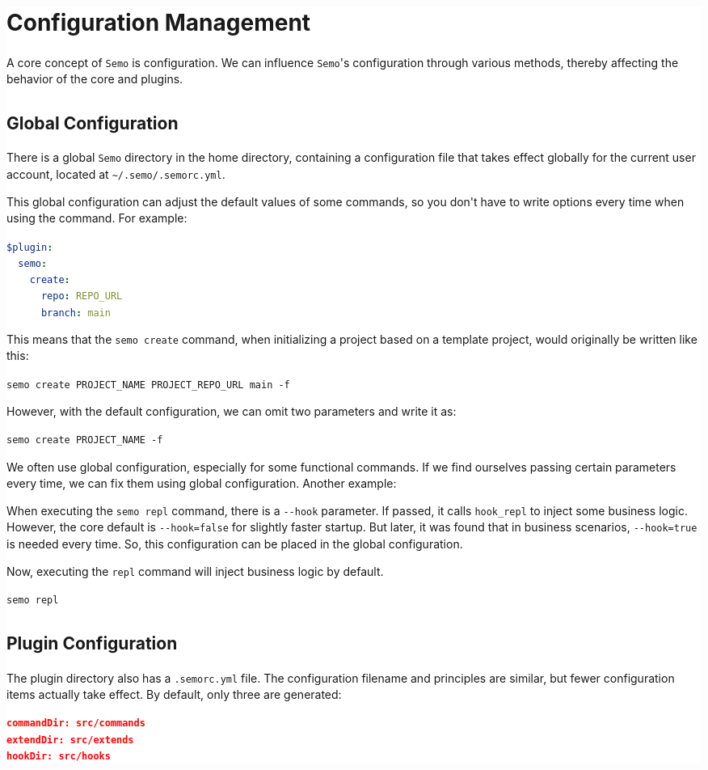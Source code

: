 # Configuration Management

A core concept of `Semo` is configuration. We can influence `Semo`'s configuration through various methods, thereby affecting the behavior of the core and plugins.

## Global Configuration

There is a global `Semo` directory in the home directory, containing a configuration file that takes effect globally for the current user account, located at `~/.semo/.semorc.yml`.

This global configuration can adjust the default values of some commands, so you don't have to write options every time when using the command. For example:

```yml
$plugin:
  semo:
    create:
      repo: REPO_URL
      branch: main
```

This means that the `semo create` command, when initializing a project based on a template project, would originally be written like this:

```
semo create PROJECT_NAME PROJECT_REPO_URL main -f
```

However, with the default configuration, we can omit two parameters and write it as:

```
semo create PROJECT_NAME -f
```

We often use global configuration, especially for some functional commands. If we find ourselves passing certain parameters every time, we can fix them using global configuration. Another example:

When executing the `semo repl` command, there is a `--hook` parameter. If passed, it calls `hook_repl` to inject some business logic. However, the core default is `--hook=false` for slightly faster startup. But later, it was found that in business scenarios, `--hook=true` is needed every time. So, this configuration can be placed in the global configuration.

Now, executing the `repl` command will inject business logic by default.

```
semo repl
```

## Plugin Configuration

The plugin directory also has a `.semorc.yml` file. The configuration filename and principles are similar, but fewer configuration items actually take effect. By default, only three are generated:

```json
commandDir: src/commands
extendDir: src/extends
hookDir: src/hooks
```
